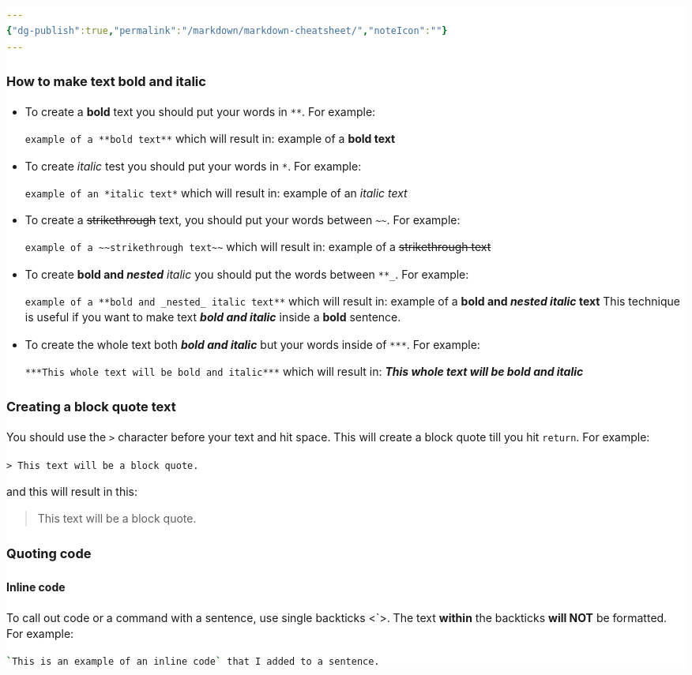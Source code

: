 ```yaml
---
{"dg-publish":true,"permalink":"/markdown/markdown-cheatsheet/","noteIcon":""}
---
```


### How to make text bold and italic

- To create a **bold** text you should put your words in `**`. For example:

	`example of a **bold text**`
	which will result in:
	example of a **bold text**

- To create _italic_ test you should put your words in `*`. For example:

	`example of an *italic text*`
	which will result in:
	example of an _italic text_

- To create a ~~strikethrough~~ text, you should put your words between `~~`. For example:

	`example of a ~~strikethrough text~~`
	which will result in:
	example of a ~~strikethrough text~~

- To create **bold and _nested_** _italic_ you should put the words between `**_`. For example:

	`example of a **bold and _nested_ italic text**`
	which will result in:
	example of a **bold and _nested italic_ text**
	This technique is useful if you want to make text **_bold and italic_** inside a **bold** sentence.

- To create the whole text both **_bold and italic_** but your words inside of `***`. For example:

	`***This whole text will be bold and italic***`
	which will result in:
	**_This whole text will be bold and italic_**
### Creating a block quote text

You should use the `>` character before your text and hit space. This will create a block quote till you hit `return`. For example:

`> This text will be a block quote.`

and this will result in this:

> This text will be a block quote. 
### Quoting code
#### Inline code

To call out code or a command with a sentence, use single backticks <`>. The text **within** the backticks **will NOT** be formatted. For example:

```bash
`This is an example of an inline code` that I added to a sentence.
```
